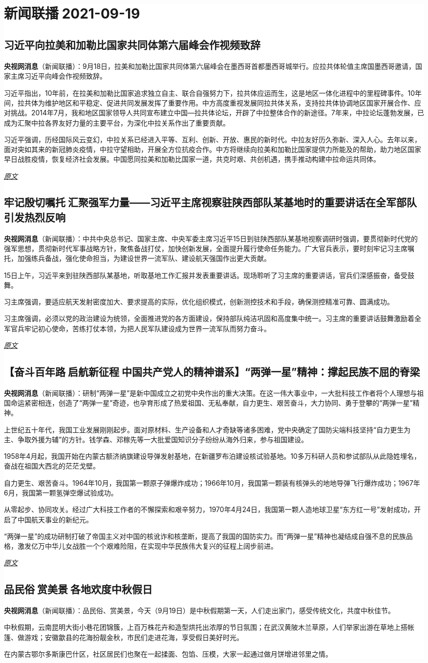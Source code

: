 # 新闻联播 2021-09-19

## 习近平向拉美和加勒比国家共同体第六届峰会作视频致辞

**央视网消息**（新闻联播）：9月18日，拉美和加勒比国家共同体第六届峰会在墨西哥首都墨西哥城举行。应拉共体轮值主席国墨西哥邀请，国家主席习近平向峰会作视频致辞。

习近平指出，10年前，在拉美和加勒比国家追求独立自主、联合自强努力下，拉共体应运而生，这是地区一体化进程中的里程碑事件。10年间，拉共体为维护地区和平稳定、促进共同发展发挥了重要作用。中方高度重视发展同拉共体关系，支持拉共体协调地区国家开展合作、应对挑战。2014年7月，我和地区国家领导人共同宣布建立中国—拉共体论坛，开辟了中拉整体合作的新途径。7年来，中拉论坛蓬勃发展，已成为汇聚中拉各界友好力量的主要平台，为深化中拉关系作出了重要贡献。

习近平强调，历经国际风云变幻，中拉关系已经进入平等、互利、创新、开放、惠民的新时代。中拉友好历久弥新、深入人心。去年以来，面对突如其来的新冠肺炎疫情，中拉守望相助，开展全方位抗疫合作。中方将继续向拉美和加勒比国家提供力所能及的帮助，助力地区国家早日战胜疫情，恢复经济社会发展。中国愿同拉美和加勒比国家一道，共克时艰、共创机遇，携手推动构建中拉命运共同体。

*[原文](https://tv.cctv.com/2021/09/19/VIDEtfgqQJ60odDtyqBx5CL8210919.shtml)*

## 牢记殷切嘱托 汇聚强军力量——习近平主席视察驻陕西部队某基地时的重要讲话在全军部队引发热烈反响

**央视网消息**（新闻联播）：中共中央总书记、国家主席、中央军委主席习近平15日到驻陕西部队某基地视察调研时强调，要贯彻新时代党的强军思想，贯彻新时代军事战略方针，聚焦备战打仗，加快创新发展，全面提升履行使命任务能力。广大官兵表示，要时刻牢记习主席嘱托，加强练兵备战，强化使命担当，为建设世界一流军队、建设航天强国作出更大贡献。

15日上午，习近平来到驻陕西部队某基地，听取基地工作汇报并发表重要讲话。现场聆听了习主席的重要讲话，官兵们深感振奋，备受鼓舞。

习主席强调，要适应航天发射密度加大、要求提高的实际，优化组织模式，创新测控技术和手段，确保测控精准可靠、圆满成功。

习主席强调，必须以党的政治建设为统领，全面推进党的各方面建设，保持部队纯洁巩固和高度集中统一。习主席的重要讲话鼓舞激励着全军官兵牢记初心使命，苦练打仗本领，为把人民军队建设成为世界一流军队而努力奋斗。

*[原文](https://tv.cctv.com/2021/09/19/VIDExQTaaRJ1LcgIX35l7LdE210919.shtml)*

## 【奋斗百年路 启航新征程 中国共产党人的精神谱系】“两弹一星”精神：撑起民族不屈的脊梁

**央视网消息**（新闻联播）：研制“两弹一星”是新中国成立之初党中央作出的重大决策。在这一伟大事业中，一大批科技工作者将个人理想与祖国命运紧密相连，创造了“两弹一星”奇迹，也孕育形成了热爱祖国、无私奉献，自力更生、艰苦奋斗，大力协同、勇于登攀的“两弹一星”精神。

上世纪五十年代，我国工业发展刚刚起步。面对原材料、生产设备和人才奇缺等诸多困难，党中央确定了国防尖端科技坚持“自力更生为主、争取外援为辅”的方针。钱学森、邓稼先等一大批爱国知识分子纷纷从海外归来，参与祖国建设。

1958年4月起，我国开始在内蒙古额济纳旗建设导弹发射基地，在新疆罗布泊建设核试验基地。10多万科研人员和参试部队从此隐姓埋名，奋战在祖国大西北的茫茫戈壁。

自力更生、艰苦奋斗。1964年10月，我国第一颗原子弹爆炸成功；1966年10月，我国第一颗装有核弹头的地地导弹飞行爆炸成功；1967年6月，我国第一颗氢弹空爆试验成功。

从零起步、协同攻关。经过广大科技工作者的不懈探索和艰辛努力，1970年4月24日，我国第一颗人造地球卫星“东方红一号”发射成功，开启了中国航天事业的新纪元。

“两弹一星”的成功研制打破了帝国主义对中国的核讹诈和核垄断，提高了我国的国防实力。而“两弹一星”精神也凝结成自强不息的民族品格，激发亿万中华儿女战胜一个个艰难险阻，在实现中华民族伟大复兴的征程上阔步前进。

*[原文](https://tv.cctv.com/2021/09/19/VIDEmtraJt97N1SqWPfaFGD6210919.shtml)*

## 品民俗 赏美景 各地欢度中秋假日

**央视网消息**（新闻联播）：品民俗、赏美景，今天（9月19日）是中秋假期第一天，人们走出家门，感受传统文化，共度中秋佳节。

中秋假期，云南昆明大街小巷花团锦簇，上百万株花卉和造型烘托出浓厚的节日氛围；在武汉黄陂木兰草原，人们举家出游在草地上搭帐篷、做游戏；安徽歙县的花海扮靓金秋，市民们走进花海，享受假日美好时光。  

在内蒙古鄂尔多斯康巴什区，社区居民们也聚在一起揉面、包馅、压模，大家一起通过做月饼增进邻里之情。
